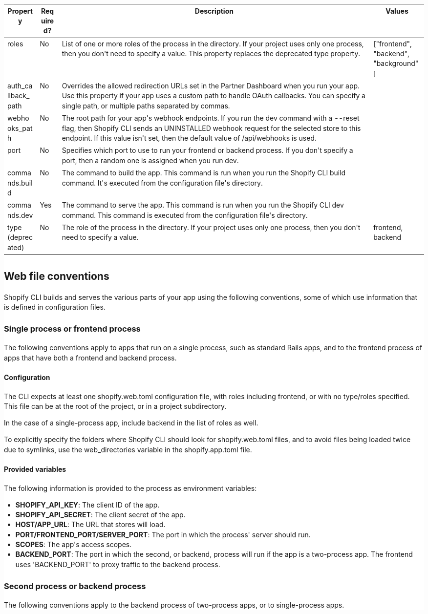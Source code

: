 | Property | Required? | Description | Values |
|----------|-----------|-------------|--------|
| roles | No | List of one or more roles of the process in the directory. If your project uses only one process, then you don't need to specify a value. This property replaces the deprecated type property. | ["frontend", "backend", "background"] |
| auth_callback_path | No | Overrides the allowed redirection URLs set in the Partner Dashboard when you run your app. Use this property if your app uses a custom path to handle OAuth callbacks. You can specify a single path, or multiple paths separated by commas. | |
| webhooks_path | No | The root path for your app's webhook endpoints. If you run the dev command with a --reset flag, then Shopify CLI sends an UNINSTALLED webhook request for the selected store to this endpoint. If this value isn't set, then the default value of /api/webhooks is used. | |
| port | No | Specifies which port to use to run your frontend or backend process. If you don't specify a port, then a random one is assigned when you run dev. | |
| commands.build | No | The command to build the app. This command is run when you run the Shopify CLI build command. It's executed from the configuration file's directory. | |
| commands.dev | Yes | The command to serve the app. This command is run when you run the Shopify CLI dev command. This command is executed from the configuration file's directory. | |
| type (deprecated) | No | The role of the process in the directory. If your project uses only one process, then you don't need to specify a value. | frontend, backend |

## Web file conventions

Shopify CLI builds and serves the various parts of your app using the following conventions, some of which use information that is defined in configuration files.

### Single process or frontend process

The following conventions apply to apps that run on a single process, such as standard Rails apps, and to the frontend process of apps that have both a frontend and backend process.

#### Configuration

The CLI expects at least one shopify.web.toml configuration file, with roles including frontend, or with no type/roles specified. This file can be at the root of the project, or in a project subdirectory.

In the case of a single-process app, include backend in the list of roles as well.

To explicitly specify the folders where Shopify CLI should look for shopify.web.toml files, and to avoid files being loaded twice due to symlinks, use the web_directories variable in the shopify.app.toml file.

#### Provided variables

The following information is provided to the process as environment variables:

- **SHOPIFY_API_KEY**: The client ID of the app.
- **SHOPIFY_API_SECRET**: The client secret of the app.
- **HOST/APP_URL**: The URL that stores will load.
- **PORT/FRONTEND_PORT/SERVER_PORT**: The port in which the process' server should run.
- **SCOPES**: The app's access scopes.
- **BACKEND_PORT**: The port in which the second, or backend, process will run if the app is a two-process app. The frontend uses 'BACKEND_PORT' to proxy traffic to the backend process.

### Second process or backend process

The following conventions apply to the backend process of two-process apps, or to single-process apps.

